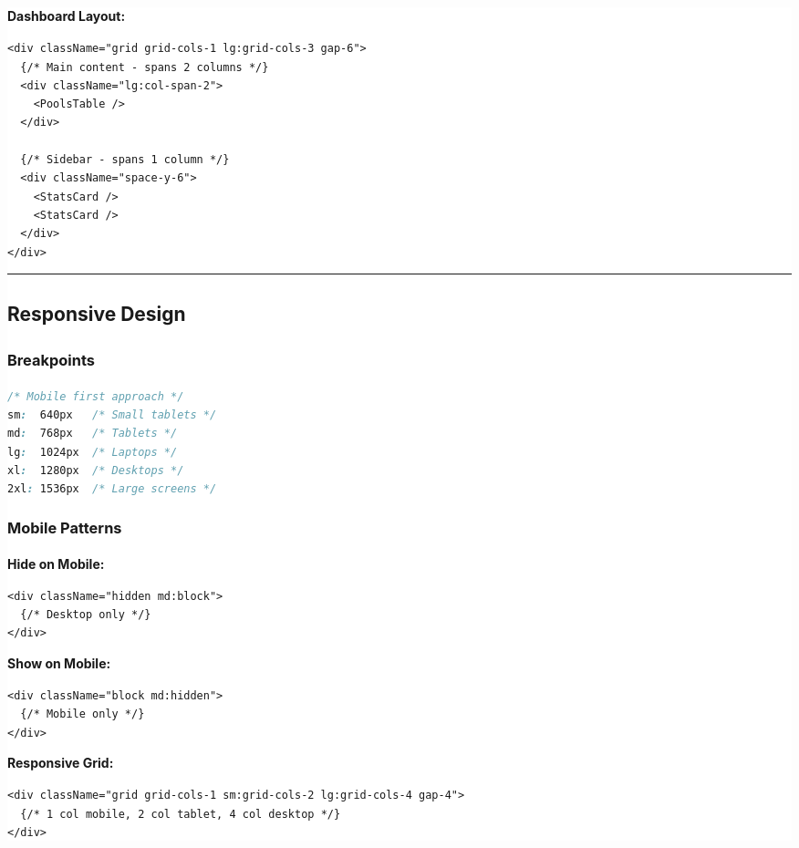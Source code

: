 **Dashboard Layout:**
```tsx
<div className="grid grid-cols-1 lg:grid-cols-3 gap-6">
  {/* Main content - spans 2 columns */}
  <div className="lg:col-span-2">
    <PoolsTable />
  </div>

  {/* Sidebar - spans 1 column */}
  <div className="space-y-6">
    <StatsCard />
    <StatsCard />
  </div>
</div>
```

---

## Responsive Design

### Breakpoints

```css
/* Mobile first approach */
sm:  640px   /* Small tablets */
md:  768px   /* Tablets */
lg:  1024px  /* Laptops */
xl:  1280px  /* Desktops */
2xl: 1536px  /* Large screens */
```

### Mobile Patterns

**Hide on Mobile:**
```tsx
<div className="hidden md:block">
  {/* Desktop only */}
</div>
```

**Show on Mobile:**
```tsx
<div className="block md:hidden">
  {/* Mobile only */}
</div>
```

**Responsive Grid:**
```tsx
<div className="grid grid-cols-1 sm:grid-cols-2 lg:grid-cols-4 gap-4">
  {/* 1 col mobile, 2 col tablet, 4 col desktop */}
</div>
```
